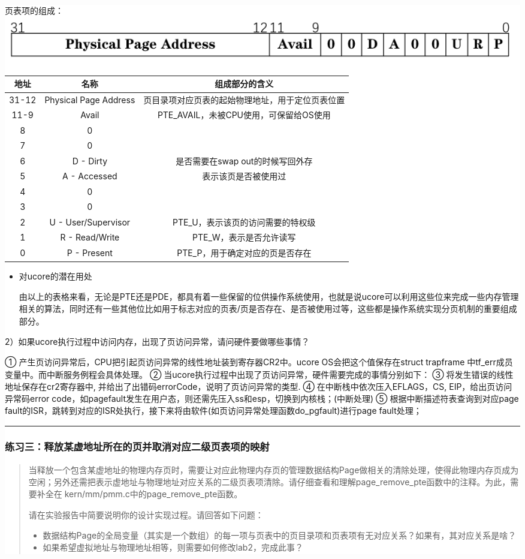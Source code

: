 页表项的组成：
![image-20211127111925839](figs/image-20211127111925839.png)

| 地址  |         名称          |                  组成部分的含义                  |
| :---: | :-------------------: | :----------------------------------------------: |
| 31-12 | Physical Page Address | 页目录项对应页表的起始物理地址，用于定位页表位置 |
| 11-9  |         Avail         |      PTE_AVAIL，未被CPU使用，可保留给OS使用      |
|   8   |           0           |                                                  |
|   7   |           0           |                                                  |
|   6   |       D - Dirty       |         是否需要在swap out的时候写回外存         |
|   5   |     A - Accessed      |               表示该页是否被使用过               |
|   4   |           0           |                                                  |
|   3   |           0           |                                                  |
|   2   |  U - User/Supervisor  |        PTE_U，表示该页的访问需要的特权级         |
|   1   |    R - Read/Write     |             PTE_W，表示是否允许读写              |
|   0   |      P - Present      |         PTE_P，用于确定对应的页是否存在          |

- 对ucore的潜在用处

  由以上的表格来看，无论是PTE还是PDE，都具有着一些保留的位供操作系统使用，也就是说ucore可以利用这些位来完成一些内存管理相关的算法，同时还有一些其他位比如用于标志对应的页表/页是否存在、是否被使用过等，这些都是操作系统实现分页机制的重要组成部分。

2）如果ucore执行过程中访问内存，出现了页访问异常，请问硬件要做哪些事情？

① 产生页访问异常后，CPU把引起页访问异常的线性地址装到寄存器CR2中。ucore OS会把这个值保存在struct trapframe 中tf_err成员变量中。而中断服务例程会具体处理。
② 当ucore执行过程中出现了页访问异常，硬件需要完成的事情分别如下：
③ 将发生错误的线性地址保存在cr2寄存器中, 并给出了出错码errorCode，说明了页访问异常的类型.
④ 在中断栈中依次压入EFLAGS，CS, EIP，给出页访问异常码error code，如pagefault发生在用户态，则还需先压入ss和esp，切换到内核栈；(中断处理)
⑤ 根据中断描述符表查询到对应page fault的ISR，跳转到对应的ISR处执行，接下来将由软件(如页访问异常处理函数do_pgfault)进行page fault处理；

------

### 练习三：释放某虚地址所在的页并取消对应二级页表项的映射

> 当释放一个包含某虚地址的物理内存页时，需要让对应此物理内存页的管理数据结构Page做相关的清除处理，使得此物理内存页成为空闲；另外还需把表示虚地址与物理地址对应关系的二级页表项清除。请仔细查看和理解page_remove_pte函数中的注释。为此，需要补全在 kern/mm/pmm.c中的page_remove_pte函数。
>
> 请在实验报告中简要说明你的设计实现过程。请回答如下问题：
>
> - 数据结构Page的全局变量（其实是一个数组）的每一项与页表中的页目录项和页表项有无对应关系？如果有，其对应关系是啥？
> - 如果希望虚拟地址与物理地址相等，则需要如何修改lab2，完成此事？ 
